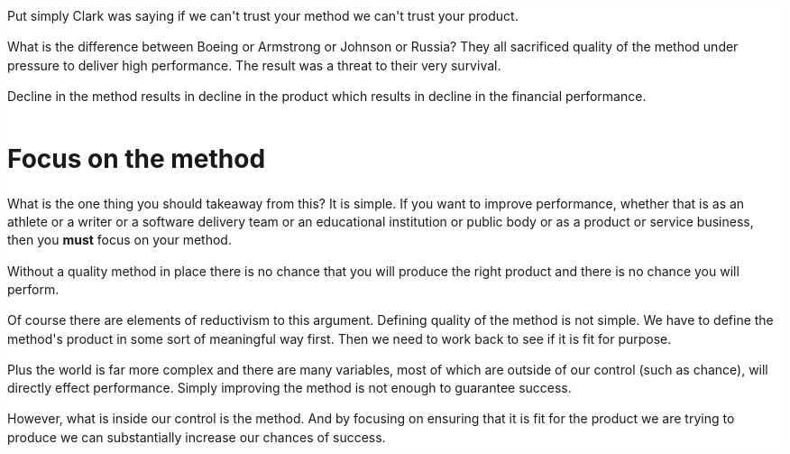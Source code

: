 Put simply Clark was saying if we can't trust your method we can't trust your product. 

What is the difference between Boeing or Armstrong or Johnson or Russia? They all sacrificed quality of the method under pressure to deliver high performance. The result was a threat to their very survival.

Decline in the method results in decline in the product which results in decline in the financial performance.

# Focus on the method

What is the one thing you should takeaway from this? It is simple. If you want to improve performance, whether that is as an athlete or a writer or a software delivery team or an educational institution or public body or as a product or service business, then you **must** focus on your method.

Without a quality method in place there is no chance that you will produce the right product and there is no chance you will perform.

Of course there are elements of reductivism to this argument. Defining quality of the method is not simple. We have to define the method's product in some sort of meaningful way first. Then we need to work back to see if it is fit for purpose.

Plus the world is far more complex and there are many variables, most of which are outside of our control (such as chance), will directly effect performance. Simply improving the method is not enough to guarantee success.

However, what is inside our control is the method. And by focusing on ensuring that it is fit for the product we are trying to produce we can substantially increase our chances of success.